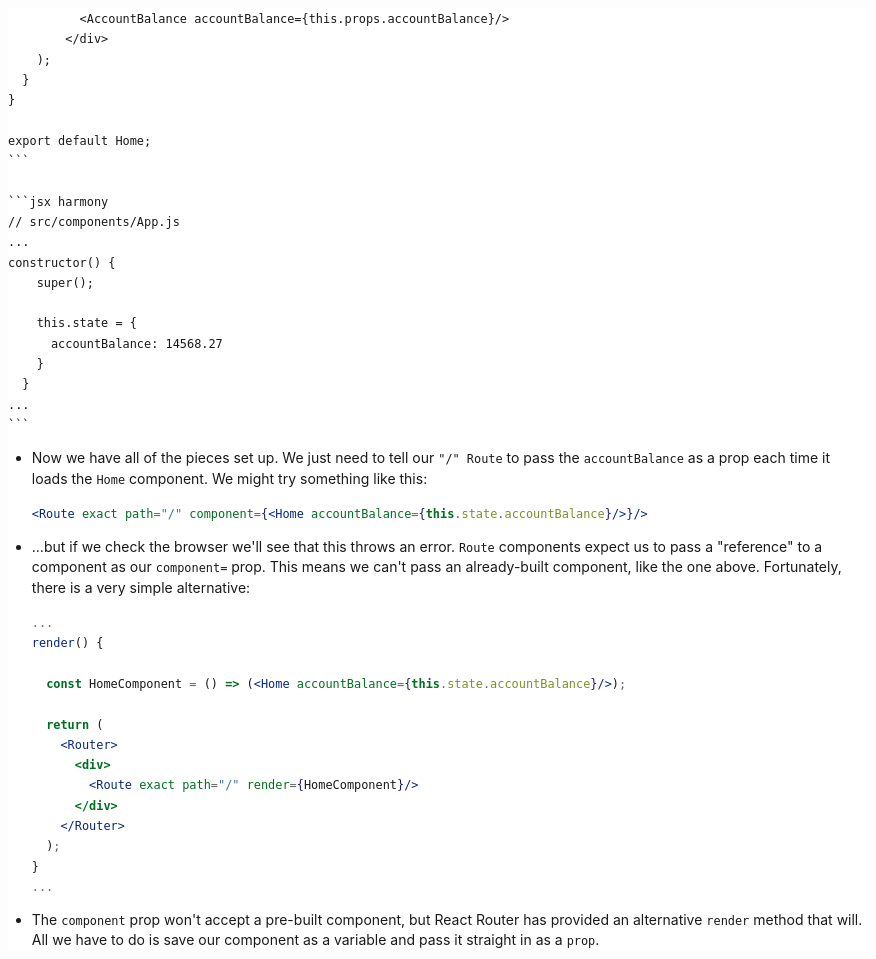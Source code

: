               <AccountBalance accountBalance={this.props.accountBalance}/>
            </div>
        );
      }
    }
    
    export default Home;
    ```

    ```jsx harmony
    // src/components/App.js
    ...
    constructor() {
        super();
    
        this.state = {
          accountBalance: 14568.27
        }
      }
    ...
    ```
    
* Now we have all of the pieces set up. We just need to tell our `"/" Route` to pass the `accountBalance` 
as a prop each time it loads the `Home` component. We might try something like this:

    ```jsx harmony
    <Route exact path="/" component={<Home accountBalance={this.state.accountBalance}/>}/>
    ```
    
* ...but if we check the browser we'll see that this throws an error. `Route` components expect us to 
pass a "reference" to a component as our `component=` prop. This means we can't pass an already-built 
component, like the one above. Fortunately, there is a very simple alternative:
    
    ```jsx harmony
    ...
    render() {
    
      const HomeComponent = () => (<Home accountBalance={this.state.accountBalance}/>);
    
      return (
        <Router>
          <div>
            <Route exact path="/" render={HomeComponent}/>
          </div>
        </Router>
      );
    }
    ...
    ```

* The `component` prop won't accept a pre-built component, but React Router has provided 
an alternative `render` method that will. All we have to do is save our component as a variable 
and pass it straight in as a `prop`.
